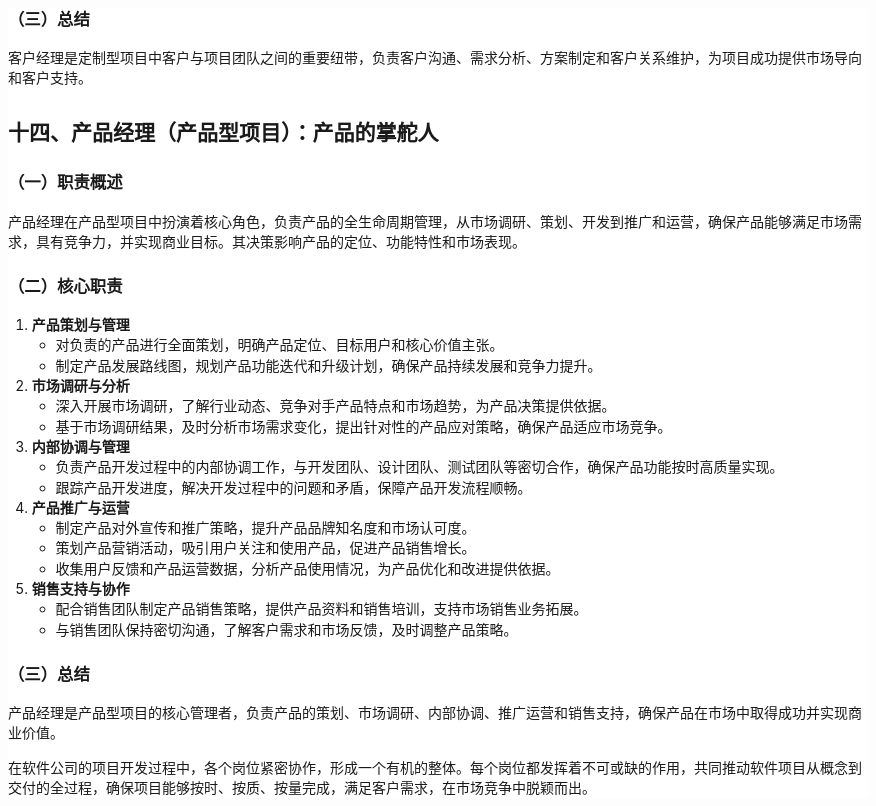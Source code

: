 ### （三）总结
客户经理是定制型项目中客户与项目团队之间的重要纽带，负责客户沟通、需求分析、方案制定和客户关系维护，为项目成功提供市场导向和客户支持。

## 十四、产品经理（产品型项目）：产品的掌舵人
### （一）职责概述
产品经理在产品型项目中扮演着核心角色，负责产品的全生命周期管理，从市场调研、策划、开发到推广和运营，确保产品能够满足市场需求，具有竞争力，并实现商业目标。其决策影响产品的定位、功能特性和市场表现。

### （二）核心职责
1. **产品策划与管理**
   - 对负责的产品进行全面策划，明确产品定位、目标用户和核心价值主张。
   - 制定产品发展路线图，规划产品功能迭代和升级计划，确保产品持续发展和竞争力提升。
2. **市场调研与分析**
   - 深入开展市场调研，了解行业动态、竞争对手产品特点和市场趋势，为产品决策提供依据。
   - 基于市场调研结果，及时分析市场需求变化，提出针对性的产品应对策略，确保产品适应市场竞争。
3. **内部协调与管理**
   - 负责产品开发过程中的内部协调工作，与开发团队、设计团队、测试团队等密切合作，确保产品功能按时高质量实现。
   - 跟踪产品开发进度，解决开发过程中的问题和矛盾，保障产品开发流程顺畅。
4. **产品推广与运营**
   - 制定产品对外宣传和推广策略，提升产品品牌知名度和市场认可度。
   - 策划产品营销活动，吸引用户关注和使用产品，促进产品销售增长。
   - 收集用户反馈和产品运营数据，分析产品使用情况，为产品优化和改进提供依据。
5. **销售支持与协作**
   - 配合销售团队制定产品销售策略，提供产品资料和销售培训，支持市场销售业务拓展。
   - 与销售团队保持密切沟通，了解客户需求和市场反馈，及时调整产品策略。

### （三）总结
产品经理是产品型项目的核心管理者，负责产品的策划、市场调研、内部协调、推广运营和销售支持，确保产品在市场中取得成功并实现商业价值。

在软件公司的项目开发过程中，各个岗位紧密协作，形成一个有机的整体。每个岗位都发挥着不可或缺的作用，共同推动软件项目从概念到交付的全过程，确保项目能够按时、按质、按量完成，满足客户需求，在市场竞争中脱颖而出。